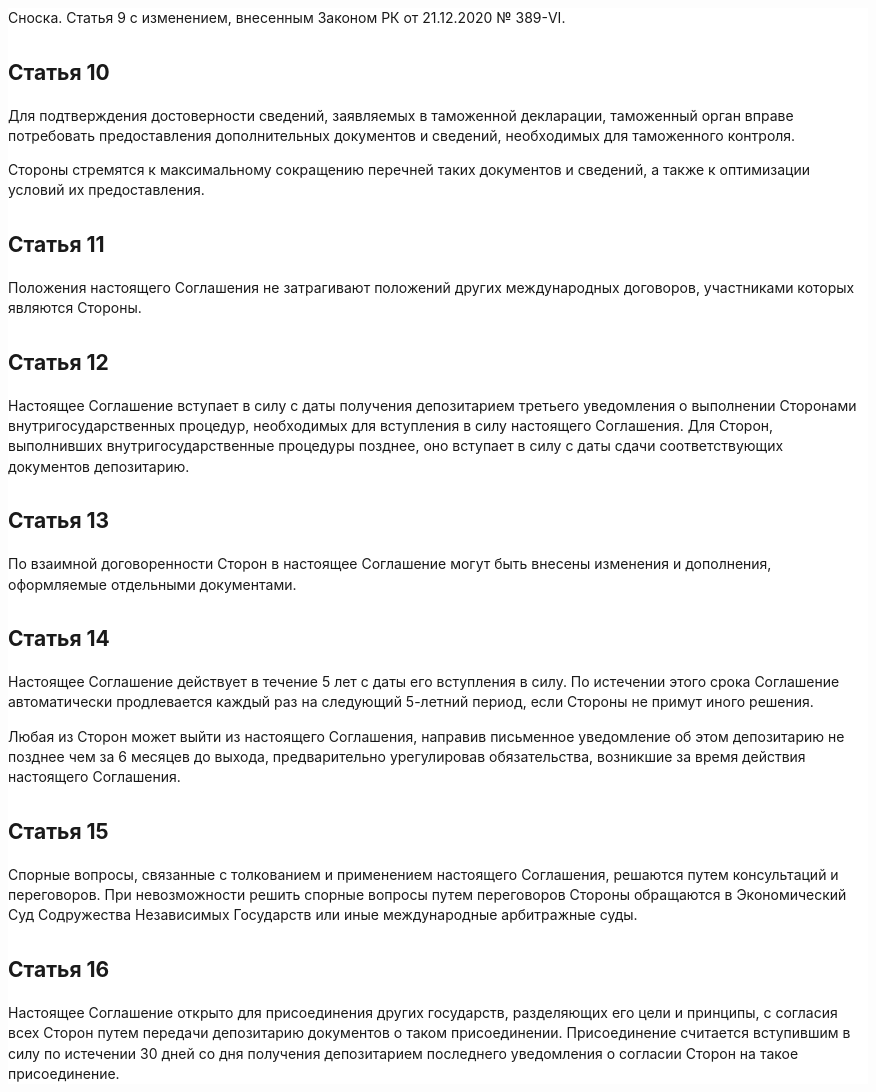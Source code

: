 Сноска. Статья 9 с изменением, внесенным Законом РК от 21.12.2020 № 389-VI.

## Статья 10

Для подтверждения достоверности сведений, заявляемых в таможенной декларации, таможенный орган вправе потребовать предоставления дополнительных документов и сведений, необходимых для таможенного контроля.

Стороны стремятся к максимальному сокращению перечней таких документов и сведений, а также к оптимизации условий их предоставления.

## Статья 11

Положения настоящего Соглашения не затрагивают положений других международных договоров, участниками которых являются Стороны.

## Статья 12

Настоящее Соглашение вступает в силу с даты получения депозитарием третьего уведомления о выполнении Сторонами внутригосударственных процедур, необходимых для вступления в силу настоящего Соглашения. Для Сторон, выполнивших внутригосударственные процедуры позднее, оно вступает в силу с даты сдачи соответствующих документов депозитарию.

## Статья 13

По взаимной договоренности Сторон в настоящее Соглашение могут быть внесены изменения и дополнения, оформляемые отдельными документами.

## Статья 14

Настоящее Соглашение действует в течение 5 лет с даты его вступления в силу. По истечении этого срока Соглашение автоматически продлевается каждый раз на следующий 5-летний период, если Стороны не примут иного решения.

Любая из Сторон может выйти из настоящего Соглашения, направив письменное уведомление об этом депозитарию не позднее чем за 6 месяцев до выхода, предварительно урегулировав обязательства, возникшие за время действия настоящего Соглашения.

## Статья 15

Спорные вопросы, связанные с толкованием и применением настоящего Соглашения, решаются путем консультаций и переговоров. При невозможности решить спорные вопросы путем переговоров Стороны обращаются в Экономический Суд Содружества Независимых Государств или иные международные арбитражные суды.

## Статья 16

Настоящее Соглашение открыто для присоединения других государств, разделяющих его цели и принципы, с согласия всех Сторон путем передачи депозитарию документов о таком присоединении. Присоединение считается вступившим в силу по истечении 30 дней со дня получения депозитарием последнего уведомления о согласии Сторон на такое присоединение.
